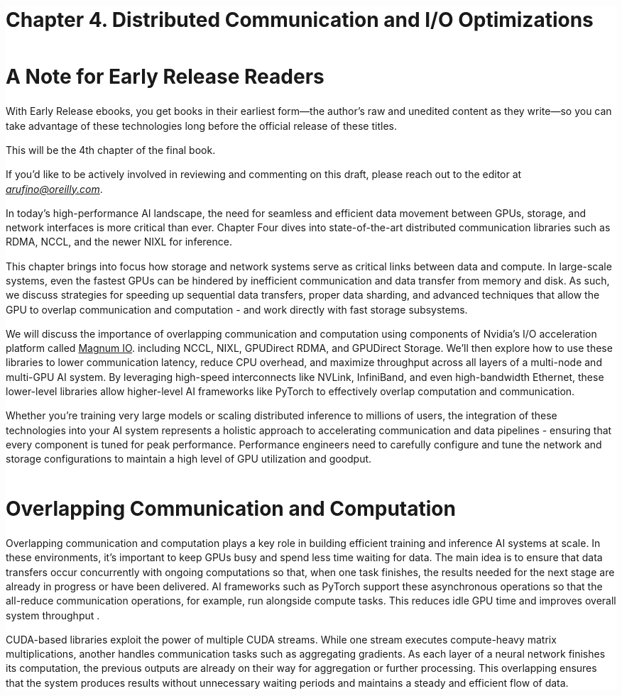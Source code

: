 # Chapter 4. Distributed Communication and I/O Optimizations

# A Note for Early Release Readers

With Early Release ebooks, you get books in their earliest form—the author’s raw and unedited content as they write—so you can take advantage of these technologies long before the official release of these titles.

This will be the 4th chapter of the final book.

If you’d like to be actively involved in reviewing and commenting on this draft, please reach out to the editor at *arufino@oreilly.com*.

In today’s high-performance AI landscape, the need for seamless and efficient data movement between GPUs, storage, and network interfaces is more critical than ever. Chapter Four dives into state-of-the-art distributed communication libraries such as RDMA, NCCL, and the newer NIXL for inference.

This chapter brings into focus how storage and network systems serve as critical links between data and compute. In large-scale systems, even the fastest GPUs can be hindered by inefficient communication and data transfer from memory and disk. As such, we discuss strategies for speeding up sequential data transfers, proper data sharding, and advanced techniques that allow the GPU to overlap communication and computation - and work directly with fast storage subsystems.

We will discuss the importance of overlapping communication and computation using components of Nvidia’s I/O acceleration platform called [Magnum IO](https://www.nvidia.com/en-us/data-center/magnum-io/). including NCCL, NIXL, GPUDirect RDMA, and GPUDirect Storage. We’ll then explore how to use these libraries to lower communication latency, reduce CPU overhead, and maximize throughput across all layers of a multi-node and multi-GPU AI system. By leveraging high-speed interconnects like NVLink, InfiniBand, and even high-bandwidth Ethernet, these lower-level libraries allow higher-level AI frameworks like PyTorch to effectively overlap computation and communication.

Whether you’re training very large models or scaling distributed inference to millions of users, the integration of these technologies into your AI system represents a holistic approach to accelerating communication and data pipelines - ensuring that every component is tuned for peak performance. Performance engineers need to carefully configure and tune the network and storage configurations to maintain a high level of GPU utilization and goodput.

# Overlapping Communication and Computation

Overlapping communication and computation plays a key role in building efficient training and inference AI systems at scale. In these environments, it’s important to keep GPUs busy and spend less time waiting for data. The main idea is to ensure that data transfers occur concurrently with ongoing computations so that, when one task finishes, the results needed for the next stage are already in progress or have been delivered. AI frameworks such as PyTorch support these asynchronous operations so that the all-reduce communication operations, for example, run alongside compute tasks. This reduces idle GPU time and improves overall system throughput .

CUDA-based libraries exploit the power of multiple CUDA streams. While one stream executes compute-heavy matrix multiplications, another handles communication tasks such as aggregating gradients. As each layer of a neural network finishes its computation, the previous outputs are already on their way for aggregation or further processing. This overlapping ensures that the system produces results without unnecessary waiting periods and maintains a steady and efficient flow of data.
